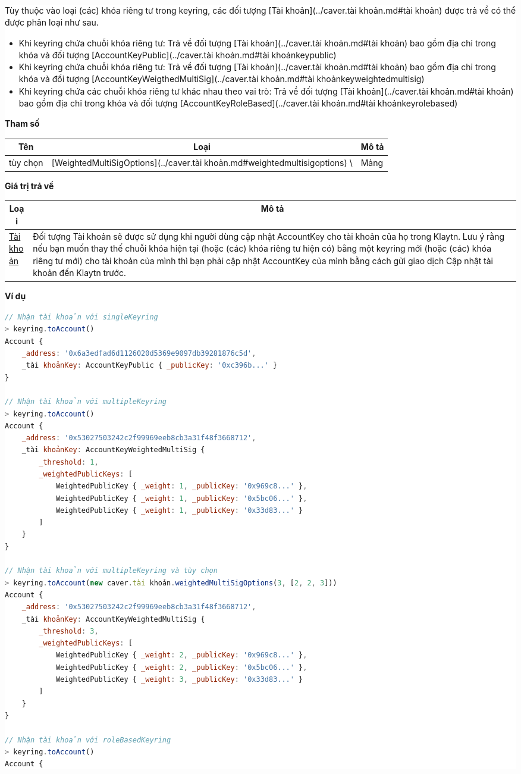 Tùy thuộc vào loại (các) khóa riêng tư trong keyring, các đối tượng [Tài khoản](../caver.tài khoản.md#tài khoản) được trả về có thể được phân loại như sau.

* Khi keyring chứa chuỗi khóa riêng tư: Trả về đối tượng [Tài khoản](../caver.tài khoản.md#tài khoản) bao gồm địa chỉ trong khóa và đối tượng [AccountKeyPublic](../caver.tài khoản.md#tài khoảnkeypublic)
* Khi keyring chứa chuỗi khóa riêng tư: Trả về đối tượng [Tài khoản](../caver.tài khoản.md#tài khoản) bao gồm địa chỉ trong khóa và đối tượng [AccountKeyWeigthedMultiSig](../caver.tài khoản.md#tài khoảnkeyweightedmultisig)
* Khi keyring chứa các chuỗi khóa riêng tư khác nhau theo vai trò: Trả về đối tượng [Tài khoản](../caver.tài khoản.md#tài khoản) bao gồm địa chỉ trong khóa và đối tượng [AccountKeyRoleBased](../caver.tài khoản.md#tài khoảnkeyrolebased)

**Tham số**

| Tên      | Loại                                                                       | Mô tả                                                                                                                                                                                                                                                                                                                                                                                                                                                                                                                                                                                                                                                                       |
| -------- | --------------------------------------------------------------------------- | --------------------------------------------------------------------------------------------------------------------------------------------------------------------------------------------------------------------------------------------------------------------------------------------------------------------------------------------------------------------------------------------------------------------------------------------------------------------------------------------------------------------------------------------------------------------------------------------------------------------------------------------------------------------------- |
| tùy chọn | [WeightedMultiSigOptions](../caver.tài khoản.md#weightedmultisigoptions) \ | Mảng | (tùy chọn) Đối tượng [WeightedMultiSigOptions](../caver.tài khoản.md#weightedmultisigoptions) chứa thông tin sẽ được xác định khi cập nhật tài khoản hiện tại của bạn thành tài khoản có nhiều khóa riêng tư. Nếu quá trình tạo keyring sử dụng các khóa riêng tư khác nhau cho mỗi vai trò thì đối tượng [WeightedMultiSigOptions](../caver.tài khoản.md#weightedmultisigoptions) phải được xác định cho mỗi vai trò trong một mảng. Nếu keyring sử dụng nhiều khóa riêng tư và tham số tùy chọn không được xác định thì [WeightedMultiSigOptions](../caver.tài khoản.md#weightedmultisigoptions) mặc định với ngưỡng 1 và trọng số 1 cho mỗi khóa sẽ được sử dụng. |

**Giá trị trả về**

| Loại                                    | Mô tả                                                                                                                                                                                                                                                                                                                                                                               |
| ---------------------------------------- | ----------------------------------------------------------------------------------------------------------------------------------------------------------------------------------------------------------------------------------------------------------------------------------------------------------------------------------------------------------------------------------- |
| [Tài khoản](../caver.account.md#account) | Đối tượng Tài khoản sẽ được sử dụng khi người dùng cập nhật AccountKey cho tài khoản của họ trong Klaytn. Lưu ý rằng nếu bạn muốn thay thế chuỗi khóa hiện tại (hoặc (các) khóa riêng tư hiện có) bằng một keyring mới (hoặc (các) khóa riêng tư mới) cho tài khoản của mình thì bạn phải cập nhật AccountKey của mình bằng cách gửi giao dịch Cập nhật tài khoản đến Klaytn trước. |

**Ví dụ**

```javascript
// Nhận tài khoản với singleKeyring
> keyring.toAccount()
Account {
    _address: '0x6a3edfad6d1126020d5369e9097db39281876c5d',
    _tài khoảnKey: AccountKeyPublic { _publicKey: '0xc396b...' }
}

// Nhận tài khoản với multipleKeyring
> keyring.toAccount()
Account {
    _address: '0x53027503242c2f99969eeb8cb3a31f48f3668712',
    _tài khoảnKey: AccountKeyWeightedMultiSig {
        _threshold: 1,
        _weightedPublicKeys: [
            WeightedPublicKey { _weight: 1, _publicKey: '0x969c8...' },
            WeightedPublicKey { _weight: 1, _publicKey: '0x5bc06...' },
            WeightedPublicKey { _weight: 1, _publicKey: '0x33d83...' }
        ]
    }
}

// Nhận tài khoản với multipleKeyring và tùy chọn
> keyring.toAccount(new caver.tài khoản.weightedMultiSigOptions(3, [2, 2, 3]))
Account {
    _address: '0x53027503242c2f99969eeb8cb3a31f48f3668712',
    _tài khoảnKey: AccountKeyWeightedMultiSig {
        _threshold: 3,
        _weightedPublicKeys: [
            WeightedPublicKey { _weight: 2, _publicKey: '0x969c8...' },
            WeightedPublicKey { _weight: 2, _publicKey: '0x5bc06...' },
            WeightedPublicKey { _weight: 3, _publicKey: '0x33d83...' }
        ]
    }
}

// Nhận tài khoản với roleBasedKeyring
> keyring.toAccount()
Account {
```
